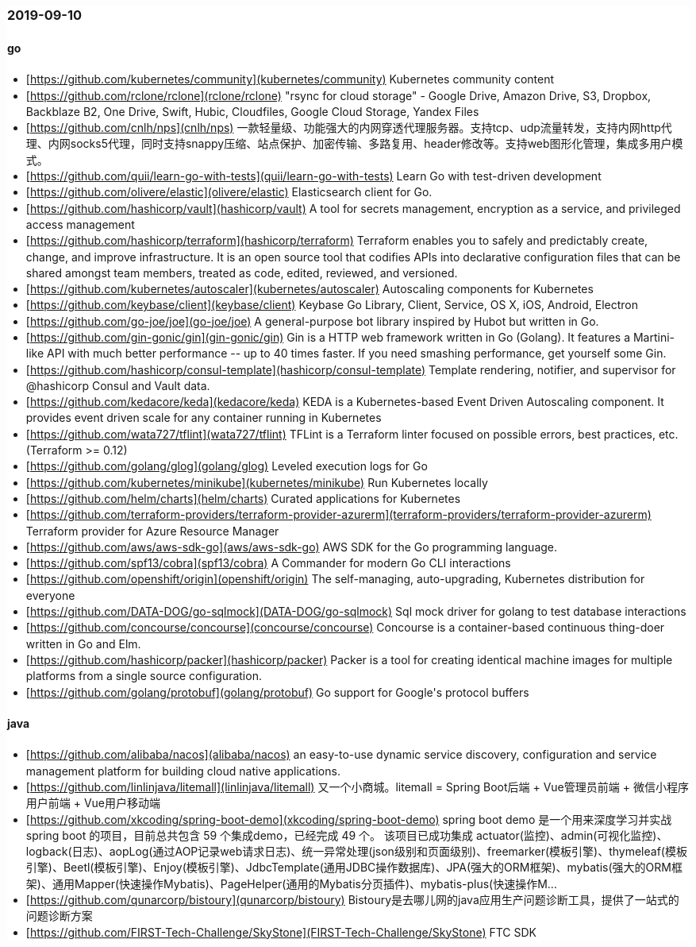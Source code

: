 ### 2019-09-10

#### go
* [https://github.com/kubernetes/community](kubernetes/community) Kubernetes community content
* [https://github.com/rclone/rclone](rclone/rclone) "rsync for cloud storage" - Google Drive, Amazon Drive, S3, Dropbox, Backblaze B2, One Drive, Swift, Hubic, Cloudfiles, Google Cloud Storage, Yandex Files
* [https://github.com/cnlh/nps](cnlh/nps) 一款轻量级、功能强大的内网穿透代理服务器。支持tcp、udp流量转发，支持内网http代理、内网socks5代理，同时支持snappy压缩、站点保护、加密传输、多路复用、header修改等。支持web图形化管理，集成多用户模式。
* [https://github.com/quii/learn-go-with-tests](quii/learn-go-with-tests) Learn Go with test-driven development
* [https://github.com/olivere/elastic](olivere/elastic) Elasticsearch client for Go.
* [https://github.com/hashicorp/vault](hashicorp/vault) A tool for secrets management, encryption as a service, and privileged access management
* [https://github.com/hashicorp/terraform](hashicorp/terraform) Terraform enables you to safely and predictably create, change, and improve infrastructure. It is an open source tool that codifies APIs into declarative configuration files that can be shared amongst team members, treated as code, edited, reviewed, and versioned.
* [https://github.com/kubernetes/autoscaler](kubernetes/autoscaler) Autoscaling components for Kubernetes
* [https://github.com/keybase/client](keybase/client) Keybase Go Library, Client, Service, OS X, iOS, Android, Electron
* [https://github.com/go-joe/joe](go-joe/joe) A general-purpose bot library inspired by Hubot but written in Go.
* [https://github.com/gin-gonic/gin](gin-gonic/gin) Gin is a HTTP web framework written in Go (Golang). It features a Martini-like API with much better performance -- up to 40 times faster. If you need smashing performance, get yourself some Gin.
* [https://github.com/hashicorp/consul-template](hashicorp/consul-template) Template rendering, notifier, and supervisor for @hashicorp Consul and Vault data.
* [https://github.com/kedacore/keda](kedacore/keda) KEDA is a Kubernetes-based Event Driven Autoscaling component. It provides event driven scale for any container running in Kubernetes
* [https://github.com/wata727/tflint](wata727/tflint) TFLint is a Terraform linter focused on possible errors, best practices, etc. (Terraform >= 0.12)
* [https://github.com/golang/glog](golang/glog) Leveled execution logs for Go
* [https://github.com/kubernetes/minikube](kubernetes/minikube) Run Kubernetes locally
* [https://github.com/helm/charts](helm/charts) Curated applications for Kubernetes
* [https://github.com/terraform-providers/terraform-provider-azurerm](terraform-providers/terraform-provider-azurerm) Terraform provider for Azure Resource Manager
* [https://github.com/aws/aws-sdk-go](aws/aws-sdk-go) AWS SDK for the Go programming language.
* [https://github.com/spf13/cobra](spf13/cobra) A Commander for modern Go CLI interactions
* [https://github.com/openshift/origin](openshift/origin) The self-managing, auto-upgrading, Kubernetes distribution for everyone
* [https://github.com/DATA-DOG/go-sqlmock](DATA-DOG/go-sqlmock) Sql mock driver for golang to test database interactions
* [https://github.com/concourse/concourse](concourse/concourse) Concourse is a container-based continuous thing-doer written in Go and Elm.
* [https://github.com/hashicorp/packer](hashicorp/packer) Packer is a tool for creating identical machine images for multiple platforms from a single source configuration.
* [https://github.com/golang/protobuf](golang/protobuf) Go support for Google's protocol buffers

#### java
* [https://github.com/alibaba/nacos](alibaba/nacos) an easy-to-use dynamic service discovery, configuration and service management platform for building cloud native applications.
* [https://github.com/linlinjava/litemall](linlinjava/litemall) 又一个小商城。litemall = Spring Boot后端 + Vue管理员前端 + 微信小程序用户前端 + Vue用户移动端
* [https://github.com/xkcoding/spring-boot-demo](xkcoding/spring-boot-demo) spring boot demo 是一个用来深度学习并实战 spring boot 的项目，目前总共包含 59 个集成demo，已经完成 49 个。 该项目已成功集成 actuator(监控)、admin(可视化监控)、logback(日志)、aopLog(通过AOP记录web请求日志)、统一异常处理(json级别和页面级别)、freemarker(模板引擎)、thymeleaf(模板引擎)、Beetl(模板引擎)、Enjoy(模板引擎)、JdbcTemplate(通用JDBC操作数据库)、JPA(强大的ORM框架)、mybatis(强大的ORM框架)、通用Mapper(快速操作Mybatis)、PageHelper(通用的Mybatis分页插件)、mybatis-plus(快速操作M…
* [https://github.com/qunarcorp/bistoury](qunarcorp/bistoury) Bistoury是去哪儿网的java应用生产问题诊断工具，提供了一站式的问题诊断方案
* [https://github.com/FIRST-Tech-Challenge/SkyStone](FIRST-Tech-Challenge/SkyStone) FTC SDK